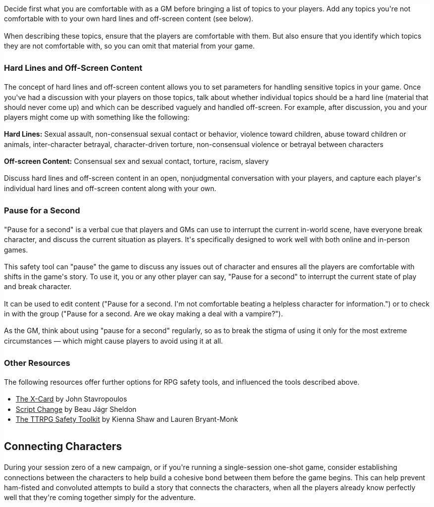 Decide first what you are comfortable with as a GM before bringing a list of topics to your players. Add any topics you're not comfortable with to your own hard lines and off-screen content (see below).

When describing these topics, ensure that the players are comfortable with them. But also ensure that you identify which topics they are not comfortable with, so you can omit that material from your game.

### Hard Lines and Off-Screen Content

The concept of hard lines and off-screen content allows you to set parameters for handling sensitive topics in your game. Once you've had a discussion with your players on those topics, talk about whether individual topics should be a hard line (material that should never come up) and which can be described vaguely and handled off-screen. For example, after discussion, you and your players might come up with something like the following:

**Hard Lines:** Sexual assault, non-consensual sexual contact or behavior, violence toward children, abuse toward children or animals, inter-character betrayal, character-driven torture, non-consensual violence or betrayal between characters

**Off-screen Content:** Consensual sex and sexual contact, torture, racism, slavery

Discuss hard lines and off-screen content in an open, nonjudgmental conversation with your players, and capture each player's individual hard lines and off-screen content along with your own.

### Pause for a Second

"Pause for a second" is a verbal cue that players and GMs can use to interrupt the current in-world scene, have everyone break character, and discuss the current situation as players. It's specifically designed to work well with both online and in-person games.

This safety tool can "pause" the game to discuss any issues out of character and ensures all the players are comfortable with shifts in the game's story. To use it, you or any other player can say, "Pause for a second" to interrupt the current state of play and break character.

It can be used to edit content ("Pause for a second. I'm not comfortable beating a helpless character for information.") or to check in with the group ("Pause for a second. Are we okay making a deal with a vampire?").

As the GM, think about using "pause for a second" regularly, so as to break the stigma of using it only for the most extreme circumstances — which might cause players to avoid using it at all.

### Other Resources

The following resources offer further options for RPG safety tools, and influenced the tools described above.

* [The X-Card](http://tinyurl.com/x-card-rpg) by John Stavropoulos
* [Script Change](https://briebeau.com/scriptchange) by Beau Jágr Sheldon
* [The TTRPG Safety Toolkit](https://drive.google.com/drive/folders/114jRmhzBpdqkAlhmveis0nmW73qkAZCj) by Kienna Shaw and Lauren Bryant-Monk

## <a id="connectingcharacters"></a>Connecting Characters

During your session zero of a new campaign, or if you're running a single-session one-shot game, consider establishing connections between the characters to help build a cohesive bond between them before the game begins. This can help prevent ham-fisted and convoluted attempts to build a story that connects the characters, when all the players already know perfectly well that they're coming together simply for the adventure.
